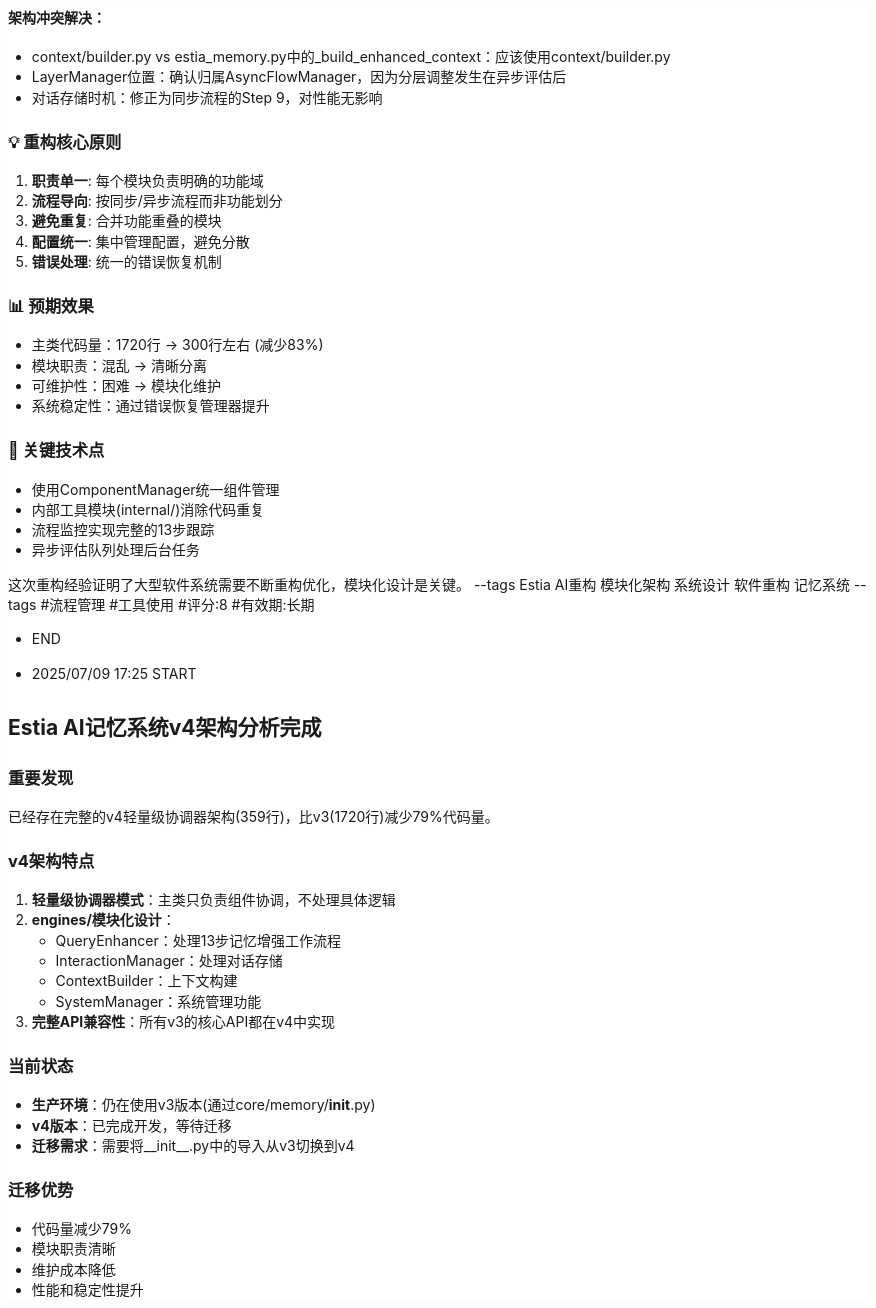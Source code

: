 #### 架构冲突解决：
- context/builder.py vs estia_memory.py中的_build_enhanced_context：应该使用context/builder.py
- LayerManager位置：确认归属AsyncFlowManager，因为分层调整发生在异步评估后
- 对话存储时机：修正为同步流程的Step 9，对性能无影响

### 💡 重构核心原则
1. **职责单一**: 每个模块负责明确的功能域
2. **流程导向**: 按同步/异步流程而非功能划分
3. **避免重复**: 合并功能重叠的模块
4. **配置统一**: 集中管理配置，避免分散
5. **错误处理**: 统一的错误恢复机制

### 📊 预期效果
- 主类代码量：1720行 → 300行左右 (减少83%)
- 模块职责：混乱 → 清晰分离
- 可维护性：困难 → 模块化维护
- 系统稳定性：通过错误恢复管理器提升

### 🎯 关键技术点
- 使用ComponentManager统一组件管理
- 内部工具模块(internal/)消除代码重复
- 流程监控实现完整的13步跟踪
- 异步评估队列处理后台任务

这次重构经验证明了大型软件系统需要不断重构优化，模块化设计是关键。 --tags Estia AI重构 模块化架构 系统设计 软件重构 记忆系统
--tags #流程管理 #工具使用 #评分:8 #有效期:长期
- END

- 2025/07/09 17:25 START
## Estia AI记忆系统v4架构分析完成

### 重要发现
已经存在完整的v4轻量级协调器架构(359行)，比v3(1720行)减少79%代码量。

### v4架构特点
1. **轻量级协调器模式**：主类只负责组件协调，不处理具体逻辑
2. **engines/模块化设计**：
   - QueryEnhancer：处理13步记忆增强工作流程
   - InteractionManager：处理对话存储
   - ContextBuilder：上下文构建
   - SystemManager：系统管理功能
3. **完整API兼容性**：所有v3的核心API都在v4中实现

### 当前状态
- **生产环境**：仍在使用v3版本(通过core/memory/__init__.py)
- **v4版本**：已完成开发，等待迁移
- **迁移需求**：需要将__init__.py中的导入从v3切换到v4

### 迁移优势
- 代码量减少79%
- 模块职责清晰
- 维护成本降低
- 性能和稳定性提升
